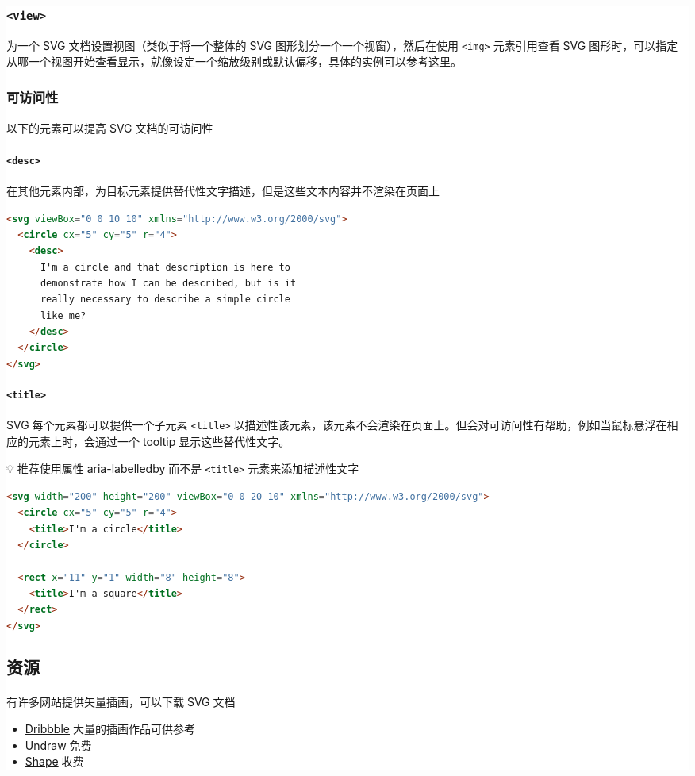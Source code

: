 <iframe height="300" style="width: 100%;" scrolling="no" title="Untitled" src="https://codepen.io/benbinbin/embed/VwzWqYo?default-tab=result" frameborder="no" loading="lazy" allowtransparency="true" allowfullscreen="true">
  See the Pen <a href="https://codepen.io/benbinbin/pen/VwzWqYo">
  Untitled</a> by Benbinbin (<a href="https://codepen.io/benbinbin">@benbinbin</a>)
  on <a href="https://codepen.io">CodePen</a>.
</iframe>

### `<view>`

为一个 SVG 文档设置视图（类似于将一个整体的 SVG 图形划分一个一个视窗），然后在使用 `<img>` 元素引用查看 SVG 图形时，可以指定从哪一个视图开始查看显示，就像设定一个缩放级别或默认偏移，具体的实例可以参考[这里](https://developer.mozilla.org/en-US/docs/Web/SVG/Element/view#example)。

### 可访问性

以下的元素可以提高 SVG 文档的可访问性

#### `<desc>`

在其他元素内部，为目标元素提供替代性文字描述，但是这些文本内容并不渲染在页面上

```html
<svg viewBox="0 0 10 10" xmlns="http://www.w3.org/2000/svg">
  <circle cx="5" cy="5" r="4">
    <desc>
      I'm a circle and that description is here to
      demonstrate how I can be described, but is it
      really necessary to describe a simple circle
      like me?
    </desc>
  </circle>
</svg>
```

#### `<title>`

SVG 每个元素都可以提供一个子元素 `<title>` 以描述性该元素，该元素不会渲染在页面上。但会对可访问性有帮助，例如当鼠标悬浮在相应的元素上时，会通过一个 tooltip 显示这些替代性文字。

:bulb: 推荐使用属性 [aria-labelledby](https://developer.mozilla.org/en-US/docs/Web/Accessibility/ARIA/ARIA_Techniques/Using_the_aria-labelledby_attribute) 而不是 `<title>` 元素来添加描述性文字

```html
<svg width="200" height="200" viewBox="0 0 20 10" xmlns="http://www.w3.org/2000/svg">
  <circle cx="5" cy="5" r="4">
    <title>I'm a circle</title>
  </circle>

  <rect x="11" y="1" width="8" height="8">
    <title>I'm a square</title>
  </rect>
</svg>
```

<iframe height="300" style="width: 100%;" scrolling="no" title="Untitled" src="https://codepen.io/benbinbin/embed/LYjLqRb?default-tab=result" frameborder="no" loading="lazy" allowtransparency="true" allowfullscreen="true">
  See the Pen <a href="https://codepen.io/benbinbin/pen/LYjLqRb">
  Untitled</a> by Benbinbin (<a href="https://codepen.io/benbinbin">@benbinbin</a>)
  on <a href="https://codepen.io">CodePen</a>.
</iframe>

## 资源

有许多网站提供矢量插画，可以下载 SVG 文档

* [Dribbble](https://dribbble.com/) 大量的插画作品可供参考
* [Undraw](https://undraw.co/) 免费
* [Shape](https://shape.so/) 收费
